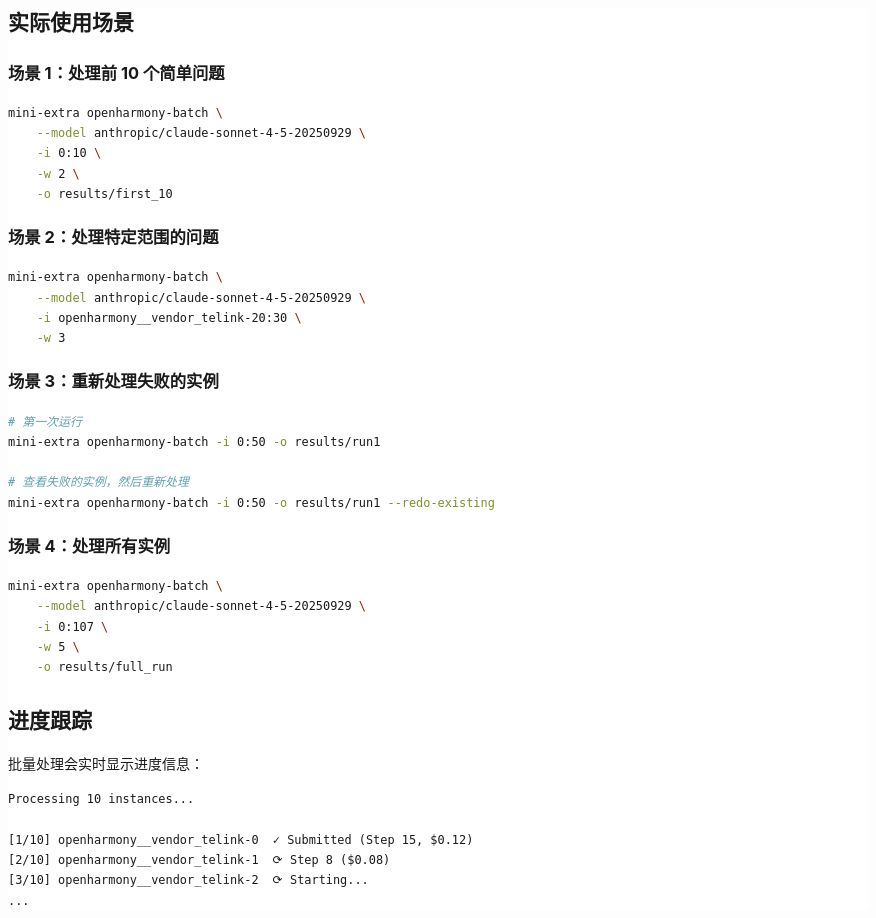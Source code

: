 ## 实际使用场景

### 场景 1：处理前 10 个简单问题

```bash
mini-extra openharmony-batch \
    --model anthropic/claude-sonnet-4-5-20250929 \
    -i 0:10 \
    -w 2 \
    -o results/first_10
```

### 场景 2：处理特定范围的问题

```bash
mini-extra openharmony-batch \
    --model anthropic/claude-sonnet-4-5-20250929 \
    -i openharmony__vendor_telink-20:30 \
    -w 3
```

### 场景 3：重新处理失败的实例

```bash
# 第一次运行
mini-extra openharmony-batch -i 0:50 -o results/run1

# 查看失败的实例，然后重新处理
mini-extra openharmony-batch -i 0:50 -o results/run1 --redo-existing
```

### 场景 4：处理所有实例

```bash
mini-extra openharmony-batch \
    --model anthropic/claude-sonnet-4-5-20250929 \
    -i 0:107 \
    -w 5 \
    -o results/full_run
```

## 进度跟踪

批量处理会实时显示进度信息：

```
Processing 10 instances...

[1/10] openharmony__vendor_telink-0  ✓ Submitted (Step 15, $0.12)
[2/10] openharmony__vendor_telink-1  ⟳ Step 8 ($0.08)
[3/10] openharmony__vendor_telink-2  ⟳ Starting...
...
```
